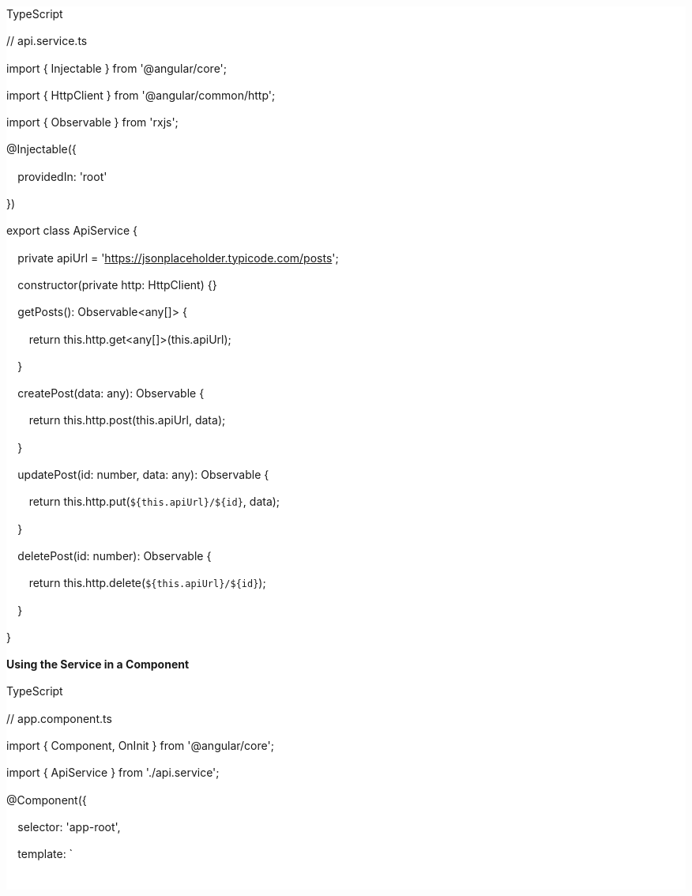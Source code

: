 TypeScript

// api.service.ts

import { Injectable } from '@angular/core';

import { HttpClient } from '@angular/common/http';

import { Observable } from 'rxjs';

@Injectable({

`  `providedIn: 'root'

})

export class ApiService {

`  `private apiUrl = 'https://jsonplaceholder.typicode.com/posts';

`  `constructor(private http: HttpClient) {}

`  `getPosts(): Observable<any[]> {

`    `return this.http.get<any[]>(this.apiUrl);

`  `}

`  `createPost(data: any): Observable<any> {

`    `return this.http.post<any>(this.apiUrl, data);

`  `}

`  `updatePost(id: number, data: any): Observable<any> {

`    `return this.http.put<any>(`${this.apiUrl}/${id}`, data);

`  `}

`  `deletePost(id: number): Observable<any> {

`    `return this.http.delete<any>(`${this.apiUrl}/${id}`);

`  `}

}

**Using the Service in a Component**

TypeScript

// app.component.ts

import { Component, OnInit } from '@angular/core';

import { ApiService } from './api.service';

@Component({

`  `selector: 'app-root',

`  `template: `

`    `<div>
